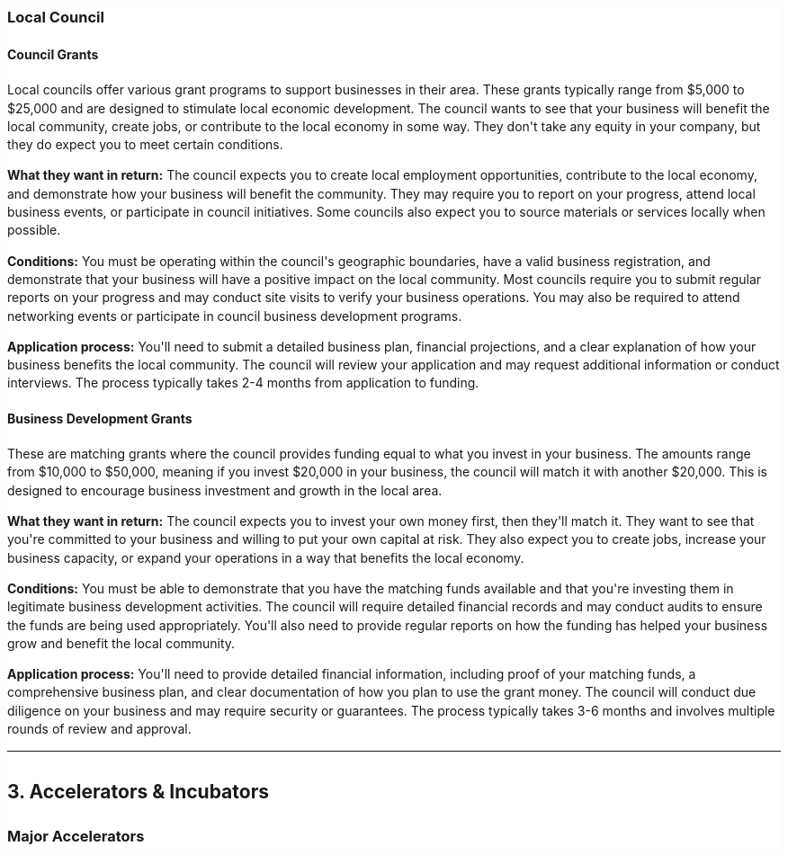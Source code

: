 ### **Local Council**

#### **Council Grants**
Local councils offer various grant programs to support businesses in their area. These grants typically range from $5,000 to $25,000 and are designed to stimulate local economic development. The council wants to see that your business will benefit the local community, create jobs, or contribute to the local economy in some way. They don't take any equity in your company, but they do expect you to meet certain conditions.

**What they want in return:** The council expects you to create local employment opportunities, contribute to the local economy, and demonstrate how your business will benefit the community. They may require you to report on your progress, attend local business events, or participate in council initiatives. Some councils also expect you to source materials or services locally when possible.

**Conditions:** You must be operating within the council's geographic boundaries, have a valid business registration, and demonstrate that your business will have a positive impact on the local community. Most councils require you to submit regular reports on your progress and may conduct site visits to verify your business operations. You may also be required to attend networking events or participate in council business development programs.

**Application process:** You'll need to submit a detailed business plan, financial projections, and a clear explanation of how your business benefits the local community. The council will review your application and may request additional information or conduct interviews. The process typically takes 2-4 months from application to funding.

#### **Business Development Grants**
These are matching grants where the council provides funding equal to what you invest in your business. The amounts range from $10,000 to $50,000, meaning if you invest $20,000 in your business, the council will match it with another $20,000. This is designed to encourage business investment and growth in the local area.

**What they want in return:** The council expects you to invest your own money first, then they'll match it. They want to see that you're committed to your business and willing to put your own capital at risk. They also expect you to create jobs, increase your business capacity, or expand your operations in a way that benefits the local economy.

**Conditions:** You must be able to demonstrate that you have the matching funds available and that you're investing them in legitimate business development activities. The council will require detailed financial records and may conduct audits to ensure the funds are being used appropriately. You'll also need to provide regular reports on how the funding has helped your business grow and benefit the local community.

**Application process:** You'll need to provide detailed financial information, including proof of your matching funds, a comprehensive business plan, and clear documentation of how you plan to use the grant money. The council will conduct due diligence on your business and may require security or guarantees. The process typically takes 3-6 months and involves multiple rounds of review and approval.

---

## 3. Accelerators & Incubators

### **Major Accelerators**
